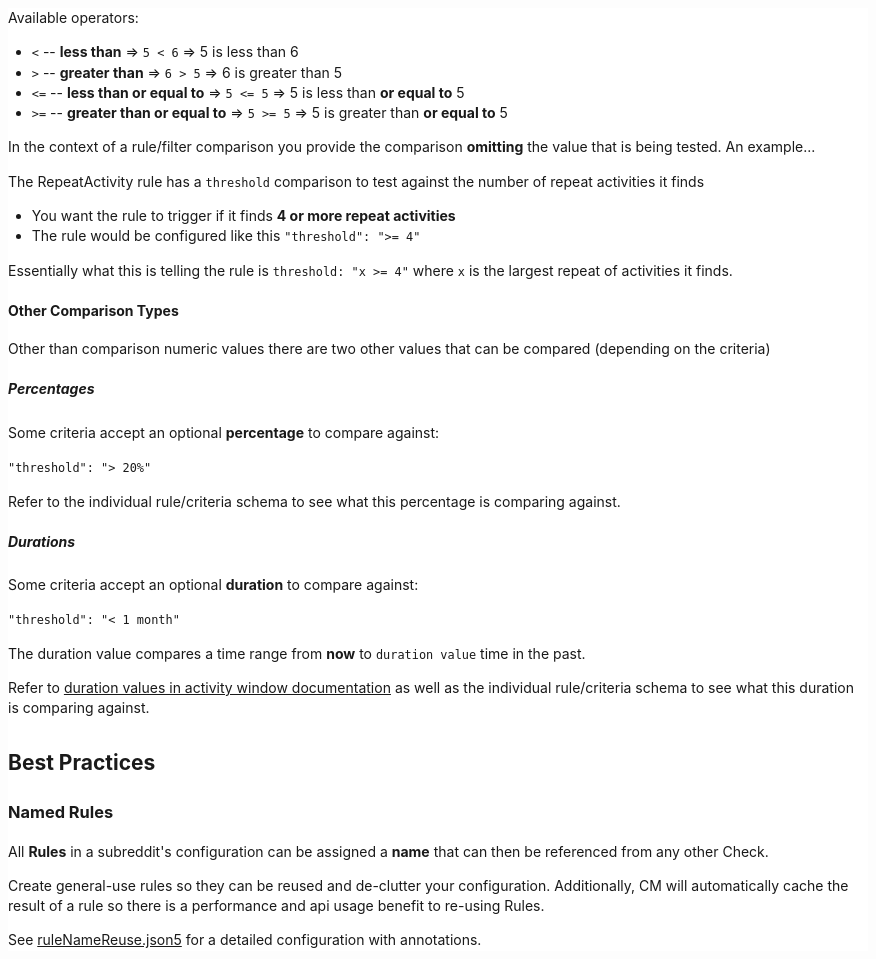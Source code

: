 Available operators:

* `<` -- **less than** => `5 < 6` => 5 is less than 6
* `>` -- **greater than** => `6 > 5` => 6 is greater than 5
* `<=` -- **less than or equal to** => `5 <= 5` => 5 is less than **or equal to** 5
* `>=` -- **greater than or equal to** => `5 >= 5` => 5 is greater than **or equal to** 5

In the context of a rule/filter comparison you provide the comparison **omitting** the value that is being tested. An example...

The RepeatActivity rule has a `threshold` comparison to test against the number of repeat activities it finds

* You want the rule to trigger if it finds **4 or more repeat activities**
* The rule would be configured like this `"threshold": ">= 4"`

Essentially what this is telling the rule is `threshold: "x >= 4"` where `x` is the largest repeat of activities it finds.

#### Other Comparison Types

Other than comparison numeric values there are two other values that can be compared (depending on the criteria)

##### Percentages

Some criteria accept an optional **percentage** to compare against:

```
"threshold": "> 20%"
```

Refer to the individual rule/criteria schema to see what this percentage is comparing against.

##### Durations

Some criteria accept an optional **duration** to compare against:

```
"threshold": "< 1 month"
```

The duration value compares a time range from **now** to `duration value` time in the past.

Refer to [duration values in activity window documentation](/docs/activitiesWindow.md#duration-values) as well as the individual rule/criteria schema to see what this duration is comparing against.

## Best Practices

### Named Rules

All **Rules** in a subreddit's configuration can be assigned a **name** that can then be referenced from any other Check. 

Create general-use rules so they can be reused and de-clutter your configuration. Additionally, CM will automatically cache the result of a rule so there is a performance and api usage benefit to re-using Rules.

See [ruleNameReuse.json5](/docs/examples/advancedConcepts/ruleNameReuse.json5) for a detailed configuration with annotations.
